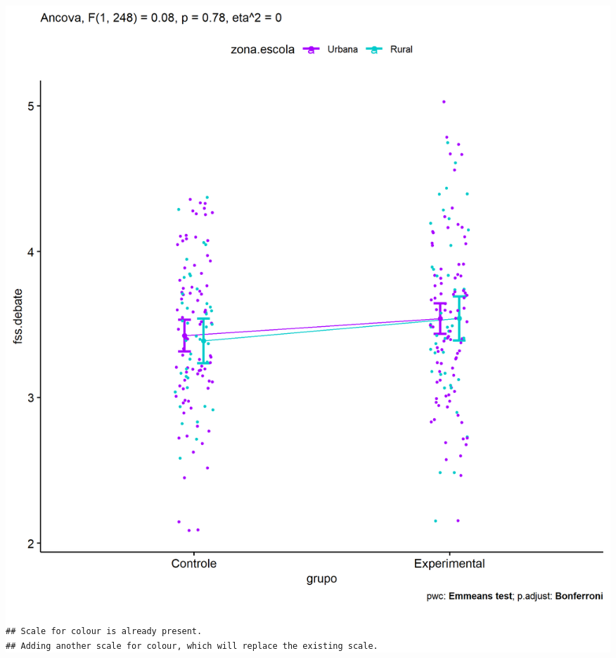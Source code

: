 ![](flow-debate-wordgen_files/figure-gfm/unnamed-chunk-186-1.png)

    ## Scale for colour is already present.
    ## Adding another scale for colour, which will replace the existing scale.

